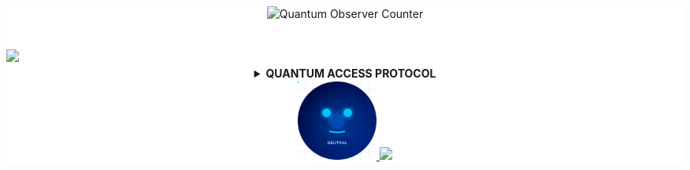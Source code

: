<p align="center">
  <img src="https://komarev.com/ghpvc/?username=Hiroshi0Nohara&style=for-the-badge&color=00c6ff&label=QUANTUM+OBSERVERS" alt="Quantum Observer Counter"/>
</p>

<br clear="all" />


<img src="https://raw.githubusercontent.com/andreasbm/readme/master/assets/lines/aqua.png">


<details id="quantum-access-protocol"><summary align="center"><b>QUANTUM ACCESS PROTOCOL</b></summary></details>


<div align="center">
  <a href="#">
    <picture>
      <source media="(prefers-color-scheme: dark)" srcset="https://raw.githubusercontent.com/Hiroshi0Nohara/Hiroshi0Nohara/main/assets/avatar-default.svg" width="100" height="100" />
      <source media="(prefers-color-scheme: light)" srcset="https://raw.githubusercontent.com/Hiroshi0Nohara/Hiroshi0Nohara/main/assets/avatar-default.svg" width="100" height="100" />
      <img src="https://raw.githubusercontent.com/Hiroshi0Nohara/Hiroshi0Nohara/main/assets/avatar-default.svg" width="100" height="100" alt="Interactive Avatar" title="Thanks for exploring my profile!" />
    </picture>
  </a>
  <img src="https://capsule-render.vercel.app/api?type=waving&color=gradient&customColorList=12,9,5&height=120&section=footer&animation=fadeIn" width="100%"/>
</div>